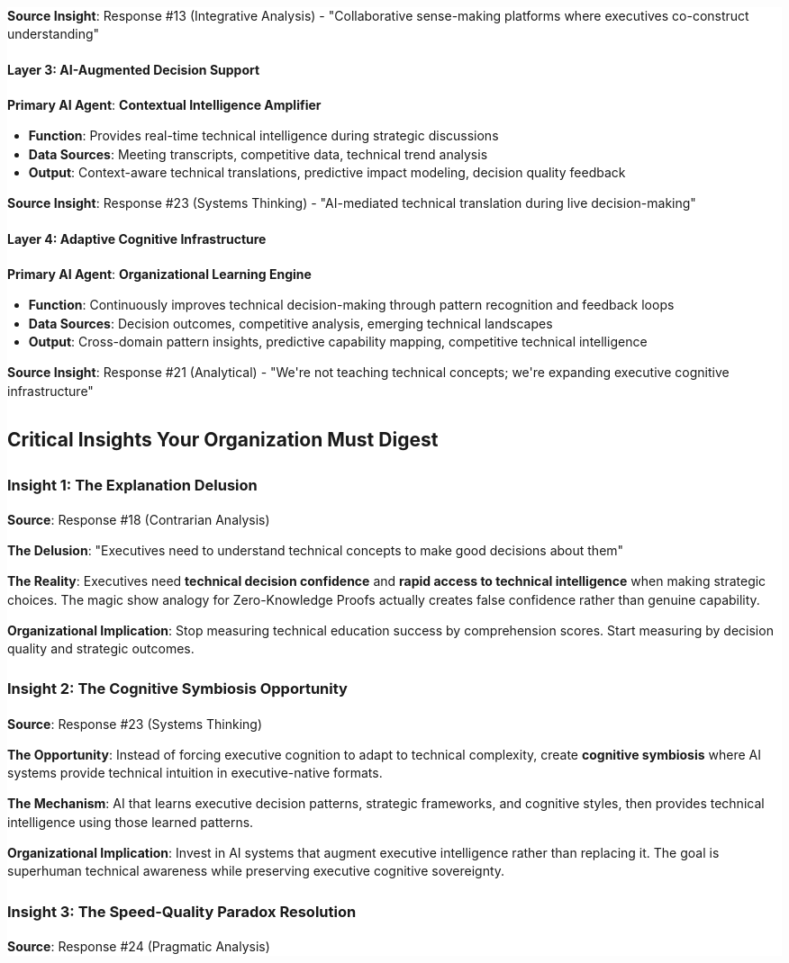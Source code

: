 **Source Insight**: Response #13 (Integrative Analysis) - "Collaborative sense-making platforms where executives co-construct understanding"

#### Layer 3: AI-Augmented Decision Support
**Primary AI Agent**: **Contextual Intelligence Amplifier**
- **Function**: Provides real-time technical intelligence during strategic discussions
- **Data Sources**: Meeting transcripts, competitive data, technical trend analysis
- **Output**: Context-aware technical translations, predictive impact modeling, decision quality feedback

**Source Insight**: Response #23 (Systems Thinking) - "AI-mediated technical translation during live decision-making"

#### Layer 4: Adaptive Cognitive Infrastructure
**Primary AI Agent**: **Organizational Learning Engine**
- **Function**: Continuously improves technical decision-making through pattern recognition and feedback loops
- **Data Sources**: Decision outcomes, competitive analysis, emerging technical landscapes
- **Output**: Cross-domain pattern insights, predictive capability mapping, competitive technical intelligence

**Source Insight**: Response #21 (Analytical) - "We're not teaching technical concepts; we're expanding executive cognitive infrastructure"

## Critical Insights Your Organization Must Digest

### Insight 1: The Explanation Delusion
**Source**: Response #18 (Contrarian Analysis)

**The Delusion**: "Executives need to understand technical concepts to make good decisions about them"

**The Reality**: Executives need **technical decision confidence** and **rapid access to technical intelligence** when making strategic choices. The magic show analogy for Zero-Knowledge Proofs actually creates false confidence rather than genuine capability.

**Organizational Implication**: Stop measuring technical education success by comprehension scores. Start measuring by decision quality and strategic outcomes.

### Insight 2: The Cognitive Symbiosis Opportunity  
**Source**: Response #23 (Systems Thinking)

**The Opportunity**: Instead of forcing executive cognition to adapt to technical complexity, create **cognitive symbiosis** where AI systems provide technical intuition in executive-native formats.

**The Mechanism**: AI that learns executive decision patterns, strategic frameworks, and cognitive styles, then provides technical intelligence using those learned patterns.

**Organizational Implication**: Invest in AI systems that augment executive intelligence rather than replacing it. The goal is superhuman technical awareness while preserving executive cognitive sovereignty.

### Insight 3: The Speed-Quality Paradox Resolution
**Source**: Response #24 (Pragmatic Analysis)
